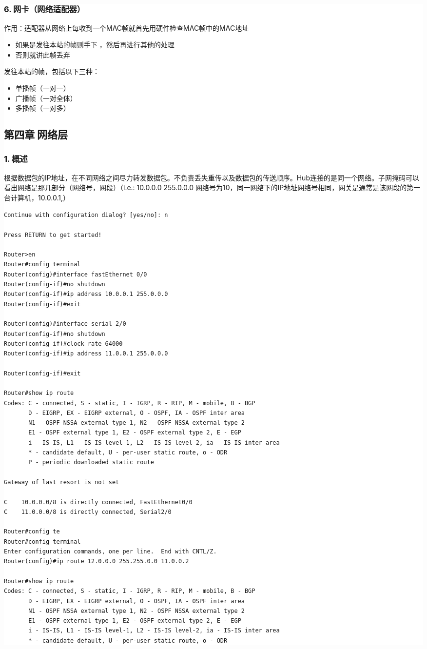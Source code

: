 ### 6. 网卡（网络适配器）

作用：适配器从网络上每收到一个MAC帧就首先用硬件检查MAC帧中的MAC地址

- 如果是发往本站的帧则手下 ，然后再进行其他的处理
- 否则就讲此帧丢弃

发往本站的帧，包括以下三种：

- 单播帧（一对一）
- 广播帧（一对全体）
- 多播帧（一对多）

## 第四章 网络层

### 1. 概述

根据数据包的IP地址，在不同网络之间尽力转发数据包。不负责丢失重传以及数据包的传送顺序。Hub连接的是同一个网络。子网掩码可以看出网络是那几部分（网络号，网段）（i.e.: 10.0.0.0 255.0.0.0  网络号为10，同一网络下的IP地址网络号相同，网关是通常是该网段的第一台计算机，10.0.0.1,）

```
Continue with configuration dialog? [yes/no]: n

Press RETURN to get started!

Router>en
Router#config terminal 
Router(config)#interface fastEthernet 0/0
Router(config-if)#no shutdown 
Router(config-if)#ip address 10.0.0.1 255.0.0.0
Router(config-if)#exit

Router(config)#interface serial 2/0
Router(config-if)#no shutdown 
Router(config-if)#clock rate 64000
Router(config-if)#ip address 11.0.0.1 255.0.0.0

Router(config-if)#exit

Router#show ip route
Codes: C - connected, S - static, I - IGRP, R - RIP, M - mobile, B - BGP
       D - EIGRP, EX - EIGRP external, O - OSPF, IA - OSPF inter area
       N1 - OSPF NSSA external type 1, N2 - OSPF NSSA external type 2
       E1 - OSPF external type 1, E2 - OSPF external type 2, E - EGP
       i - IS-IS, L1 - IS-IS level-1, L2 - IS-IS level-2, ia - IS-IS inter area
       * - candidate default, U - per-user static route, o - ODR
       P - periodic downloaded static route

Gateway of last resort is not set

C    10.0.0.0/8 is directly connected, FastEthernet0/0
C    11.0.0.0/8 is directly connected, Serial2/0

Router#config te
Router#config terminal 
Enter configuration commands, one per line.  End with CNTL/Z.
Router(config)#ip route 12.0.0.0 255.255.0.0 11.0.0.2

Router#show ip route
Codes: C - connected, S - static, I - IGRP, R - RIP, M - mobile, B - BGP
       D - EIGRP, EX - EIGRP external, O - OSPF, IA - OSPF inter area
       N1 - OSPF NSSA external type 1, N2 - OSPF NSSA external type 2
       E1 - OSPF external type 1, E2 - OSPF external type 2, E - EGP
       i - IS-IS, L1 - IS-IS level-1, L2 - IS-IS level-2, ia - IS-IS inter area
       * - candidate default, U - per-user static route, o - ODR
```